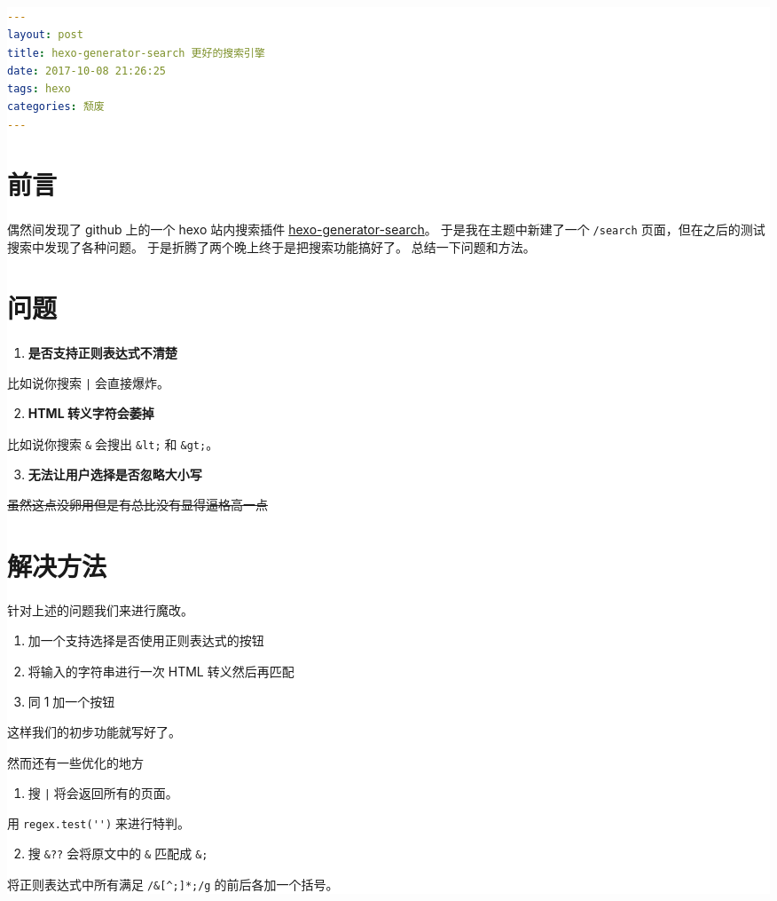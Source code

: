 ```yaml
---
layout: post
title: hexo-generator-search 更好的搜索引擎
date: 2017-10-08 21:26:25
tags: hexo
categories: 颓废
---
```


# 前言

偶然间发现了 github 上的一个 hexo 站内搜索插件 [hexo-generator-search](https://github.com/PaicHyperionDev/hexo-generator-search)。
于是我在主题中新建了一个 `/search` 页面，但在之后的测试搜索中发现了各种问题。
于是折腾了两个晚上终于是把搜索功能搞好了。
总结一下问题和方法。

# 问题

1. **是否支持正则表达式不清楚**

  比如说你搜索 `|` 会直接爆炸。

2. **HTML 转义字符会萎掉**

  比如说你搜索 `&` 会搜出 `&lt;` 和 `&gt;`。

3. **无法让用户选择是否忽略大小写**

  ~~虽然这点没卵用但是有总比没有显得逼格高一点~~



# 解决方法

针对上述的问题我们来进行魔改。

1. 加一个支持选择是否使用正则表达式的按钮

2. 将输入的字符串进行一次 HTML 转义然后再匹配

3. 同 1 加一个按钮

这样我们的初步功能就写好了。

然而还有一些优化的地方

1. 搜 `|` 将会返回所有的页面。

  用 `regex.test('')` 来进行特判。

2. 搜 `&??` 会将原文中的 `&` 匹配成 `&;`

  将正则表达式中所有满足 `/&[^;]*;/g` 的前后各加一个括号。
